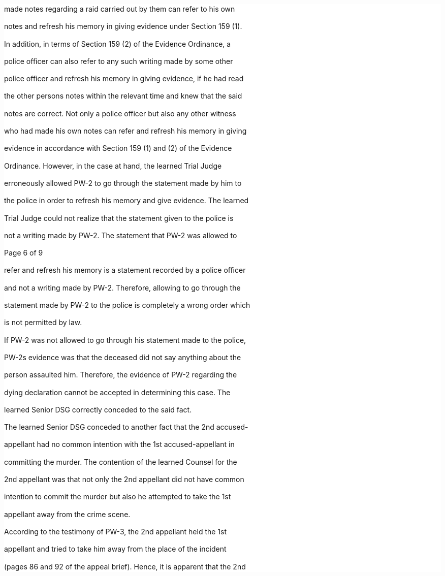made notes regarding a raid carried out by them can refer to his own

notes and refresh his memory in giving evidence under Section 159 (1).

In addition, in terms of Section 159 (2) of the Evidence Ordinance, a

police officer can also refer to any such writing made by some other

police officer and refresh his memory in giving evidence, if he had read

the other persons notes within the relevant time and knew that the said

notes are correct. Not only a police officer but also any other witness

who had made his own notes can refer and refresh his memory in giving

evidence in accordance with Section 159 (1) and (2) of the Evidence

Ordinance. However, in the case at hand, the learned Trial Judge

erroneously allowed PW-2 to go through the statement made by him to

the police in order to refresh his memory and give evidence. The learned

Trial Judge could not realize that the statement given to the police is

not a writing made by PW-2. The statement that PW-2 was allowed to

Page 6 of 9

refer and refresh his memory is a statement recorded by a police officer

and not a writing made by PW-2. Therefore, allowing to go through the

statement made by PW-2 to the police is completely a wrong order which

is not permitted by law.

If PW-2 was not allowed to go through his statement made to the police,

PW-2s evidence was that the deceased did not say anything about the

person assaulted him. Therefore, the evidence of PW-2 regarding the

dying declaration cannot be accepted in determining this case. The

learned Senior DSG correctly conceded to the said fact.

The learned Senior DSG conceded to another fact that the 2nd accused-

appellant had no common intention with the 1st accused-appellant in

committing the murder. The contention of the learned Counsel for the

2nd appellant was that not only the 2nd appellant did not have common

intention to commit the murder but also he attempted to take the 1st

appellant away from the crime scene.

According to the testimony of PW-3, the 2nd appellant held the 1st

appellant and tried to take him away from the place of the incident

(pages 86 and 92 of the appeal brief). Hence, it is apparent that the 2nd
